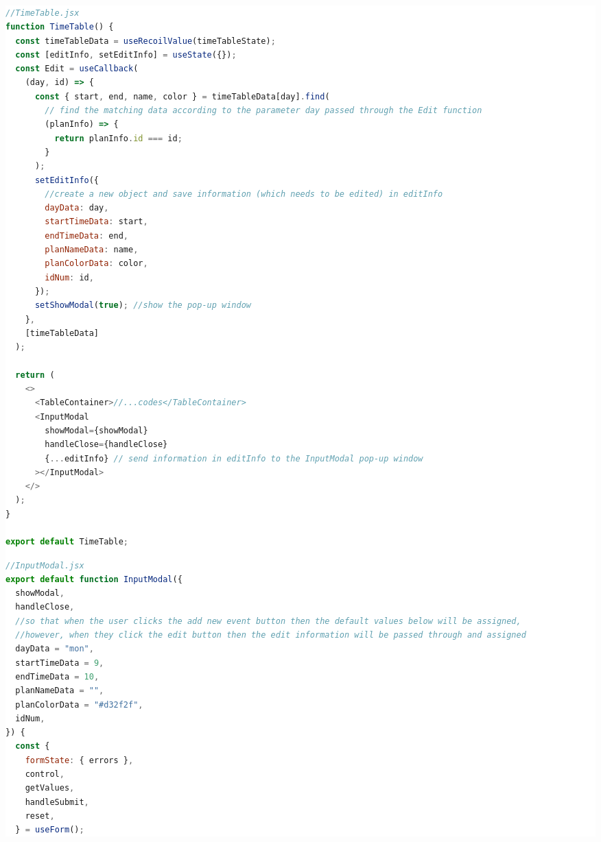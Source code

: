 ```js
//TimeTable.jsx
function TimeTable() {
  const timeTableData = useRecoilValue(timeTableState);
  const [editInfo, setEditInfo] = useState({});
  const Edit = useCallback(
    (day, id) => {
      const { start, end, name, color } = timeTableData[day].find(
        // find the matching data according to the parameter day passed through the Edit function
        (planInfo) => {
          return planInfo.id === id;
        }
      );
      setEditInfo({
        //create a new object and save information (which needs to be edited) in editInfo
        dayData: day,
        startTimeData: start,
        endTimeData: end,
        planNameData: name,
        planColorData: color,
        idNum: id,
      });
      setShowModal(true); //show the pop-up window
    },
    [timeTableData]
  );

  return (
    <>
      <TableContainer>//...codes</TableContainer>
      <InputModal
        showModal={showModal}
        handleClose={handleClose}
        {...editInfo} // send information in editInfo to the InputModal pop-up window
      ></InputModal>
    </>
  );
}

export default TimeTable;
```

```js
//InputModal.jsx
export default function InputModal({
  showModal,
  handleClose,
  //so that when the user clicks the add new event button then the default values below will be assigned,
  //however, when they click the edit button then the edit information will be passed through and assigned
  dayData = "mon",
  startTimeData = 9,
  endTimeData = 10,
  planNameData = "",
  planColorData = "#d32f2f",
  idNum,
}) {
  const {
    formState: { errors },
    control,
    getValues,
    handleSubmit,
    reset,
  } = useForm();
```